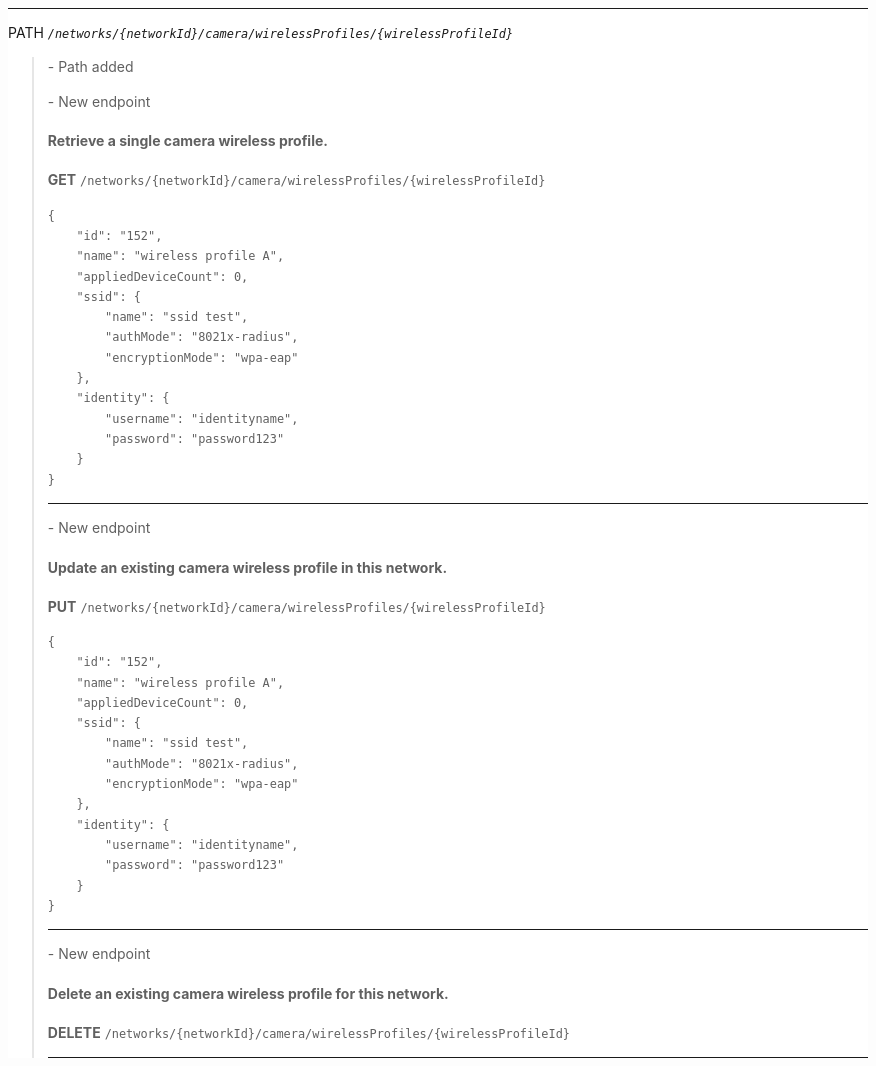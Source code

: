 * * *

PATH _`/networks/{networkId}/camera/wirelessProfiles/{wirelessProfileId}`_

> \- Path added  
>   
> \- New endpoint
> 
> #### Retrieve a single camera wireless profile.
> 
> **GET** `/networks/{networkId}/camera/wirelessProfiles/{wirelessProfileId}`  
> 
>     {
>         "id": "152",
>         "name": "wireless profile A",
>         "appliedDeviceCount": 0,
>         "ssid": {
>             "name": "ssid test",
>             "authMode": "8021x-radius",
>             "encryptionMode": "wpa-eap"
>         },
>         "identity": {
>             "username": "identityname",
>             "password": "password123"
>         }
>     }
> 
> * * *
> 
>   
> \- New endpoint
> 
> #### Update an existing camera wireless profile in this network.
> 
> **PUT** `/networks/{networkId}/camera/wirelessProfiles/{wirelessProfileId}`  
> 
>     {
>         "id": "152",
>         "name": "wireless profile A",
>         "appliedDeviceCount": 0,
>         "ssid": {
>             "name": "ssid test",
>             "authMode": "8021x-radius",
>             "encryptionMode": "wpa-eap"
>         },
>         "identity": {
>             "username": "identityname",
>             "password": "password123"
>         }
>     }
> 
> * * *
> 
>   
> \- New endpoint
> 
> #### Delete an existing camera wireless profile for this network.
> 
> **DELETE** `/networks/{networkId}/camera/wirelessProfiles/{wirelessProfileId}`  
> 
> * * *
